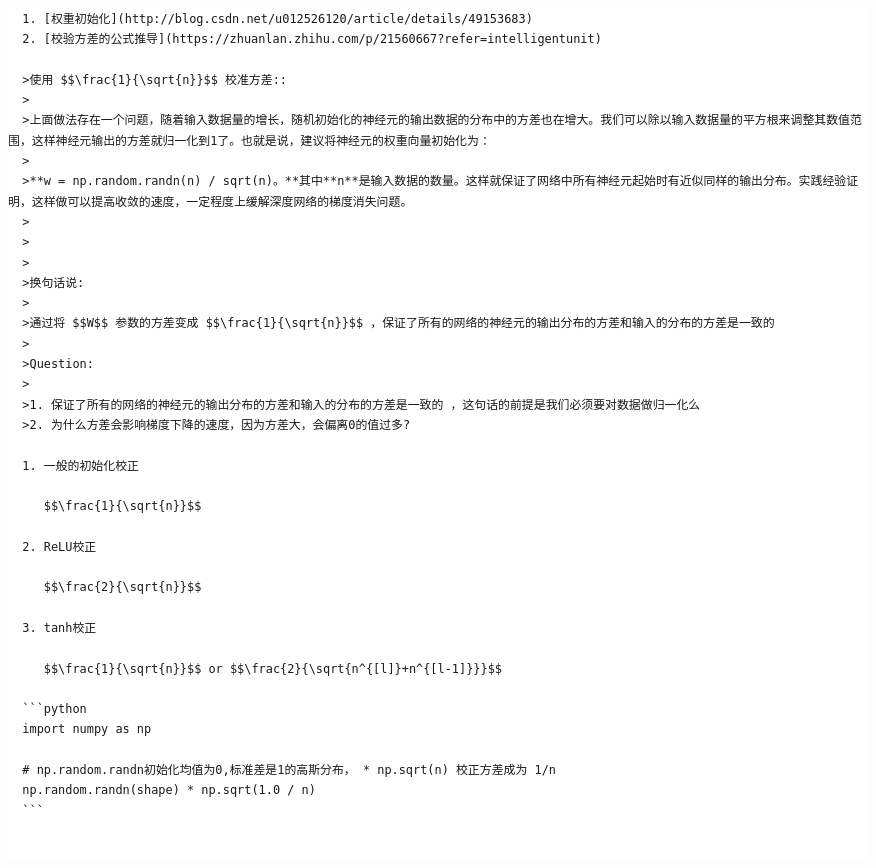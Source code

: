       1. [权重初始化](http://blog.csdn.net/u012526120/article/details/49153683)
      2. [校验方差的公式推导](https://zhuanlan.zhihu.com/p/21560667?refer=intelligentunit)

      >使用 $$\frac{1}{\sqrt{n}}$$ 校准方差::
      >
      >上面做法存在一个问题，随着输入数据量的增长，随机初始化的神经元的输出数据的分布中的方差也在增大。我们可以除以输入数据量的平方根来调整其数值范围，这样神经元输出的方差就归一化到1了。也就是说，建议将神经元的权重向量初始化为：
      >
      >**w = np.random.randn(n) / sqrt(n)。**其中**n**是输入数据的数量。这样就保证了网络中所有神经元起始时有近似同样的输出分布。实践经验证明，这样做可以提高收敛的速度，一定程度上缓解深度网络的梯度消失问题。
      >
      > 
      >
      >换句话说:
      >
      >通过将 $$W$$ 参数的方差变成 $$\frac{1}{\sqrt{n}}$$ ，保证了所有的网络的神经元的输出分布的方差和输入的分布的方差是一致的 
      >
      >Question:
      >
      >1. 保证了所有的网络的神经元的输出分布的方差和输入的分布的方差是一致的 ，这句话的前提是我们必须要对数据做归一化么
      >2. 为什么方差会影响梯度下降的速度，因为方差大，会偏离0的值过多?

      1. 一般的初始化校正

         $$\frac{1}{\sqrt{n}}$$

      2. ReLU校正

         $$\frac{2}{\sqrt{n}}$$

      3. tanh校正

         $$\frac{1}{\sqrt{n}}$$ or $$\frac{2}{\sqrt{n^{[l]}+n^{[l-1]}}}$$

      ```python
      import numpy as np

      # np.random.randn初始化均值为0,标准差是1的高斯分布， * np.sqrt(n) 校正方差成为 1/n
      np.random.randn(shape) * np.sqrt(1.0 / n)
      ```

      ​

